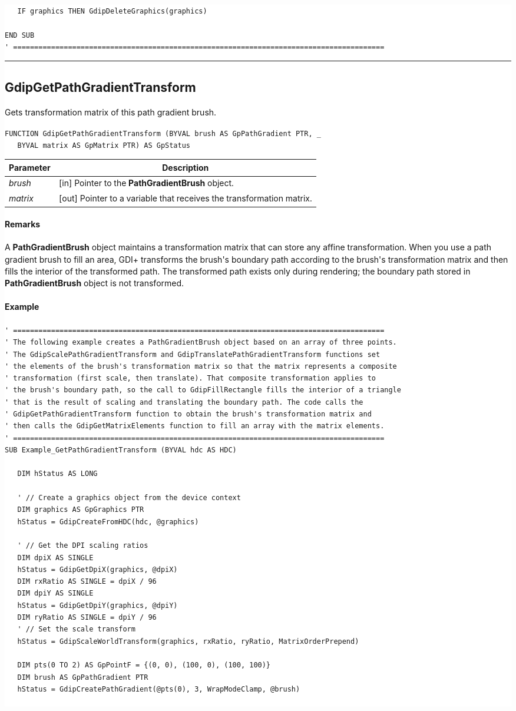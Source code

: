 ```
   IF graphics THEN GdipDeleteGraphics(graphics)

END SUB
' ========================================================================================
```
---

## GdipGetPathGradientTransform

Gets transformation matrix of this path gradient brush.

```
FUNCTION GdipGetPathGradientTransform (BYVAL brush AS GpPathGradient PTR, _
   BYVAL matrix AS GpMatrix PTR) AS GpStatus
```

| Parameter  | Description |
| ---------- | ----------- |
| *brush* | [in] Pointer to the **PathGradientBrush** object. |
| *matrix* | [out] Pointer to a variable that receives the transformation matrix. |

#### Remarks

A **PathGradientBrush** object maintains a transformation matrix that can store any affine transformation. When you use a path gradient brush to fill an area, GDI+ transforms the brush's boundary path according to the brush's transformation matrix and then fills the interior of the transformed path. The transformed path exists only during rendering; the boundary path stored in **PathGradientBrush** object is not transformed.

#### Example

```
' ========================================================================================
' The following example creates a PathGradientBrush object based on an array of three points.
' The GdipScalePathGradientTransform and GdipTranslatePathGradientTransform functions set
' the elements of the brush's transformation matrix so that the matrix represents a composite
' transformation (first scale, then translate). That composite transformation applies to
' the brush's boundary path, so the call to GdipFillRectangle fills the interior of a triangle
' that is the result of scaling and translating the boundary path. The code calls the
' GdipGetPathGradientTransform function to obtain the brush's transformation matrix and
' then calls the GdipGetMatrixElements function to fill an array with the matrix elements.
' ========================================================================================
SUB Example_GetPathGradientTransform (BYVAL hdc AS HDC)

   DIM hStatus AS LONG

   ' // Create a graphics object from the device context
   DIM graphics AS GpGraphics PTR
   hStatus = GdipCreateFromHDC(hdc, @graphics)

   ' // Get the DPI scaling ratios
   DIM dpiX AS SINGLE
   hStatus = GdipGetDpiX(graphics, @dpiX)
   DIM rxRatio AS SINGLE = dpiX / 96
   DIM dpiY AS SINGLE
   hStatus = GdipGetDpiY(graphics, @dpiY)
   DIM ryRatio AS SINGLE = dpiY / 96
   ' // Set the scale transform
   hStatus = GdipScaleWorldTransform(graphics, rxRatio, ryRatio, MatrixOrderPrepend)

   DIM pts(0 TO 2) AS GpPointF = {(0, 0), (100, 0), (100, 100)}
   DIM brush AS GpPathGradient PTR
   hStatus = GdipCreatePathGradient(@pts(0), 3, WrapModeClamp, @brush)
   
```